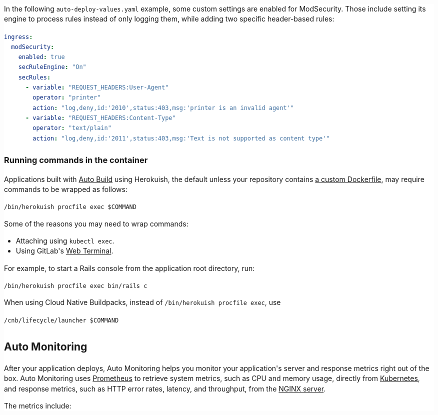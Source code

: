 In the following `auto-deploy-values.yaml` example, some custom settings
are enabled for ModSecurity. Those include setting its engine to
process rules instead of only logging them, while adding two specific
header-based rules:

```yaml
ingress:
  modSecurity:
    enabled: true
    secRuleEngine: "On"
    secRules:
      - variable: "REQUEST_HEADERS:User-Agent"
        operator: "printer"
        action: "log,deny,id:'2010',status:403,msg:'printer is an invalid agent'"
      - variable: "REQUEST_HEADERS:Content-Type"
        operator: "text/plain"
        action: "log,deny,id:'2011',status:403,msg:'Text is not supported as content type'"
```

### Running commands in the container

Applications built with [Auto Build](#auto-build) using Herokuish, the default
unless your repository contains [a custom Dockerfile](#auto-build-using-a-dockerfile),
may require commands to be wrapped as follows:

```shell
/bin/herokuish procfile exec $COMMAND
```

Some of the reasons you may need to wrap commands:

- Attaching using `kubectl exec`.
- Using GitLab's [Web Terminal](../../ci/environments/index.md#web-terminals).

For example, to start a Rails console from the application root directory, run:

```shell
/bin/herokuish procfile exec bin/rails c
```

When using Cloud Native Buildpacks, instead of `/bin/herokuish procfile exec`, use

```shell
/cnb/lifecycle/launcher $COMMAND
```

## Auto Monitoring

After your application deploys, Auto Monitoring helps you monitor
your application's server and response metrics right out of the box. Auto
Monitoring uses [Prometheus](../../user/project/integrations/prometheus.md) to
retrieve system metrics, such as CPU and memory usage, directly from
[Kubernetes](../../user/project/integrations/prometheus_library/kubernetes.md),
and response metrics, such as HTTP error rates, latency, and throughput, from the
[NGINX server](../../user/project/integrations/prometheus_library/nginx_ingress.md).

The metrics include:
